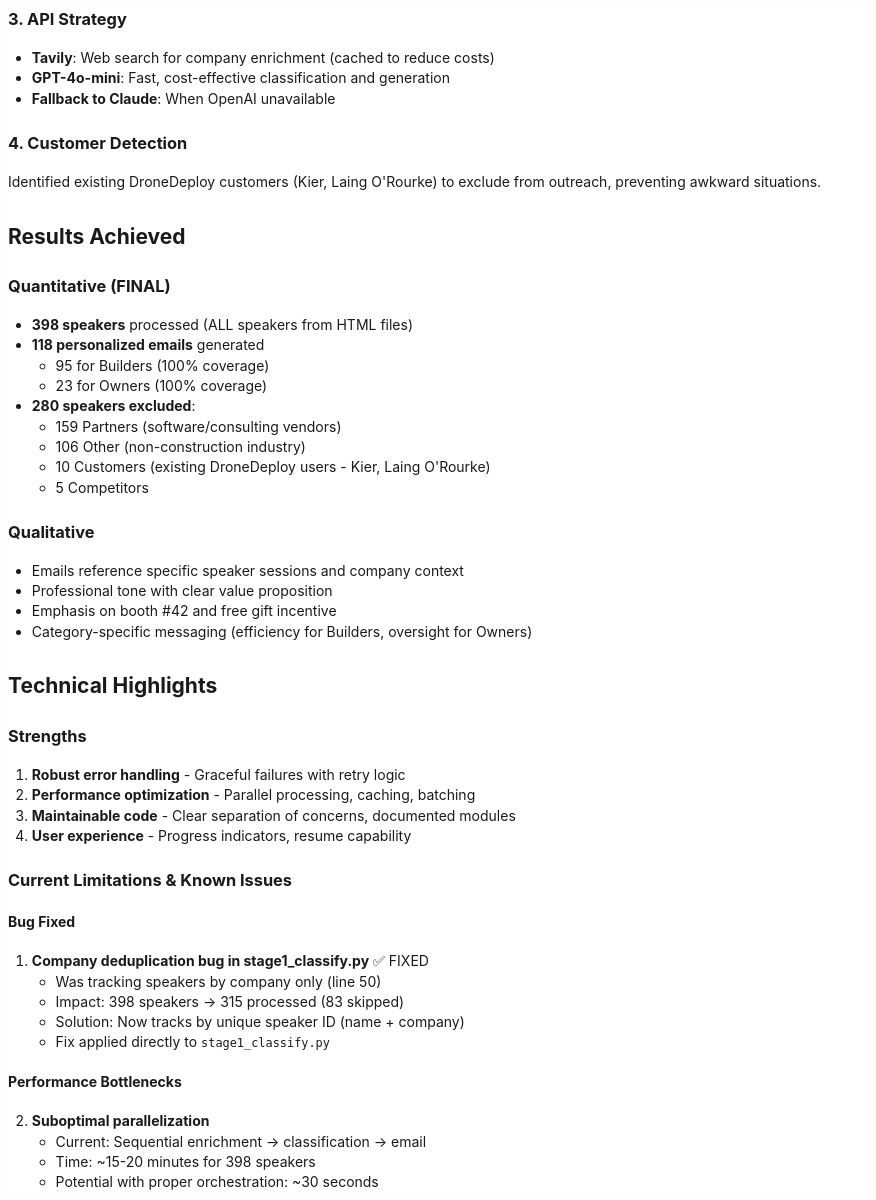 ### 3. API Strategy
- **Tavily**: Web search for company enrichment (cached to reduce costs)
- **GPT-4o-mini**: Fast, cost-effective classification and generation
- **Fallback to Claude**: When OpenAI unavailable

### 4. Customer Detection
Identified existing DroneDeploy customers (Kier, Laing O'Rourke) to exclude from outreach, preventing awkward situations.

## Results Achieved

### Quantitative (FINAL)
- **398 speakers** processed (ALL speakers from HTML files)
- **118 personalized emails** generated
  - 95 for Builders (100% coverage)
  - 23 for Owners (100% coverage)
- **280 speakers excluded**:
  - 159 Partners (software/consulting vendors)
  - 106 Other (non-construction industry)
  - 10 Customers (existing DroneDeploy users - Kier, Laing O'Rourke)
  - 5 Competitors

### Qualitative
- Emails reference specific speaker sessions and company context
- Professional tone with clear value proposition
- Emphasis on booth #42 and free gift incentive
- Category-specific messaging (efficiency for Builders, oversight for Owners)

## Technical Highlights

### Strengths
1. **Robust error handling** - Graceful failures with retry logic
2. **Performance optimization** - Parallel processing, caching, batching
3. **Maintainable code** - Clear separation of concerns, documented modules
4. **User experience** - Progress indicators, resume capability

### Current Limitations & Known Issues

#### Bug Fixed
1. **Company deduplication bug in stage1_classify.py** ✅ FIXED
   - Was tracking speakers by company only (line 50)
   - Impact: 398 speakers → 315 processed (83 skipped)
   - Solution: Now tracks by unique speaker ID (name + company)
   - Fix applied directly to `stage1_classify.py`

#### Performance Bottlenecks
2. **Suboptimal parallelization**
   - Current: Sequential enrichment → classification → email
   - Time: ~15-20 minutes for 398 speakers
   - Potential with proper orchestration: ~30 seconds
   